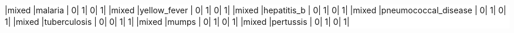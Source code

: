 |mixed           |malaria                  |              0|   1|  0|     1|
|mixed           |yellow_fever             |              0|   1|  0|     1|
|mixed           |hepatitis_b              |              0|   1|  0|     1|
|mixed           |pneumococcal_disease     |              0|   1|  0|     1|
|mixed           |tuberculosis             |              0|   0|  1|     1|
|mixed           |mumps                    |              0|   1|  0|     1|
|mixed           |pertussis                |              0|   1|  0|     1|
